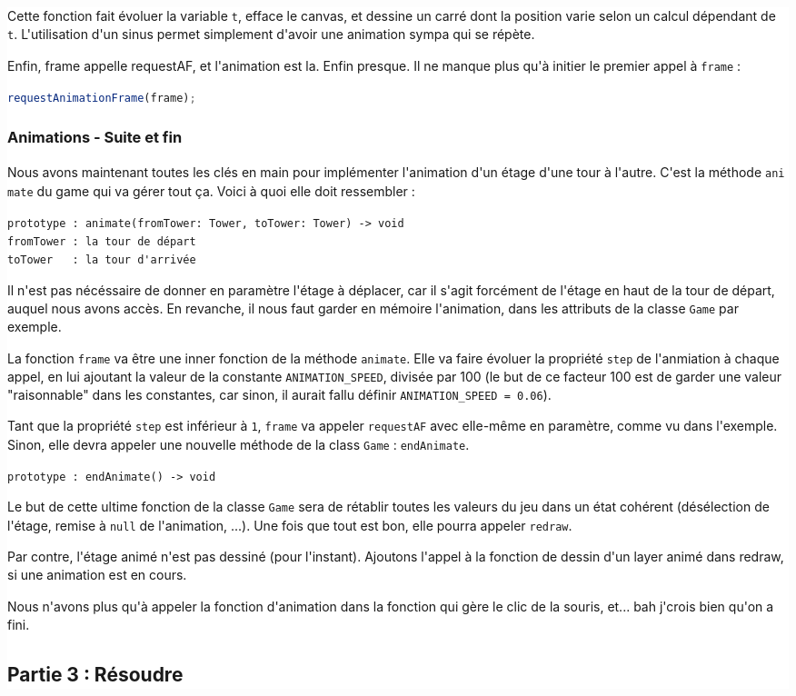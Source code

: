 Cette fonction fait évoluer la variable `t`, efface le canvas, et dessine un
carré dont la position varie selon un calcul dépendant de `t`. L'utilisation
d'un sinus permet simplement d'avoir une animation sympa qui se répète.

Enfin, frame appelle requestAF, et l'animation est la. Enfin presque. Il ne
manque plus qu'à initier le premier appel à `frame` :

```js
requestAnimationFrame(frame);
```

### Animations - Suite et fin

Nous avons maintenant toutes les clés en main pour implémenter l'animation
d'un étage d'une tour à l'autre. C'est la méthode `animate` du game qui va
gérer tout ça. Voici à quoi elle doit ressembler :

```
prototype : animate(fromTower: Tower, toTower: Tower) -> void
fromTower : la tour de départ
toTower   : la tour d'arrivée
```

Il n'est pas nécéssaire de donner en paramètre l'étage à déplacer, car il
s'agit forcément de l'étage en haut de la tour de départ, auquel nous avons
accès. En revanche, il nous faut garder en mémoire l'animation, dans les
attributs de la classe `Game` par exemple.

La fonction `frame` va être une inner fonction de la méthode `animate`. Elle va
faire évoluer la propriété `step` de l'anmiation à chaque appel, en lui
ajoutant la valeur de la constante `ANIMATION_SPEED`, divisée par 100 (le but
de ce facteur 100 est de garder une valeur "raisonnable" dans les constantes,
car sinon, il aurait fallu définir `ANIMATION_SPEED = 0.06`).

Tant que la propriété `step` est inférieur à `1`, `frame` va appeler
`requestAF` avec elle-même en paramètre, comme vu dans l'exemple. Sinon, elle
devra appeler une nouvelle méthode de la class `Game` : `endAnimate`.

```
prototype : endAnimate() -> void
```

Le but de cette ultime fonction de la classe `Game` sera de rétablir toutes les
valeurs du jeu dans un état cohérent (désélection de l'étage, remise à `null` de
l'animation, ...). Une fois que tout est bon, elle pourra appeler `redraw`.

Par contre, l'étage animé n'est pas dessiné (pour l'instant). Ajoutons l'appel à
la fonction de dessin d'un layer animé dans redraw, si une animation est en
cours.

Nous n'avons plus qu'à appeler la fonction d'animation dans la fonction qui
gère le clic de la souris, et... bah j'crois bien qu'on a fini.

## Partie 3 : Résoudre
